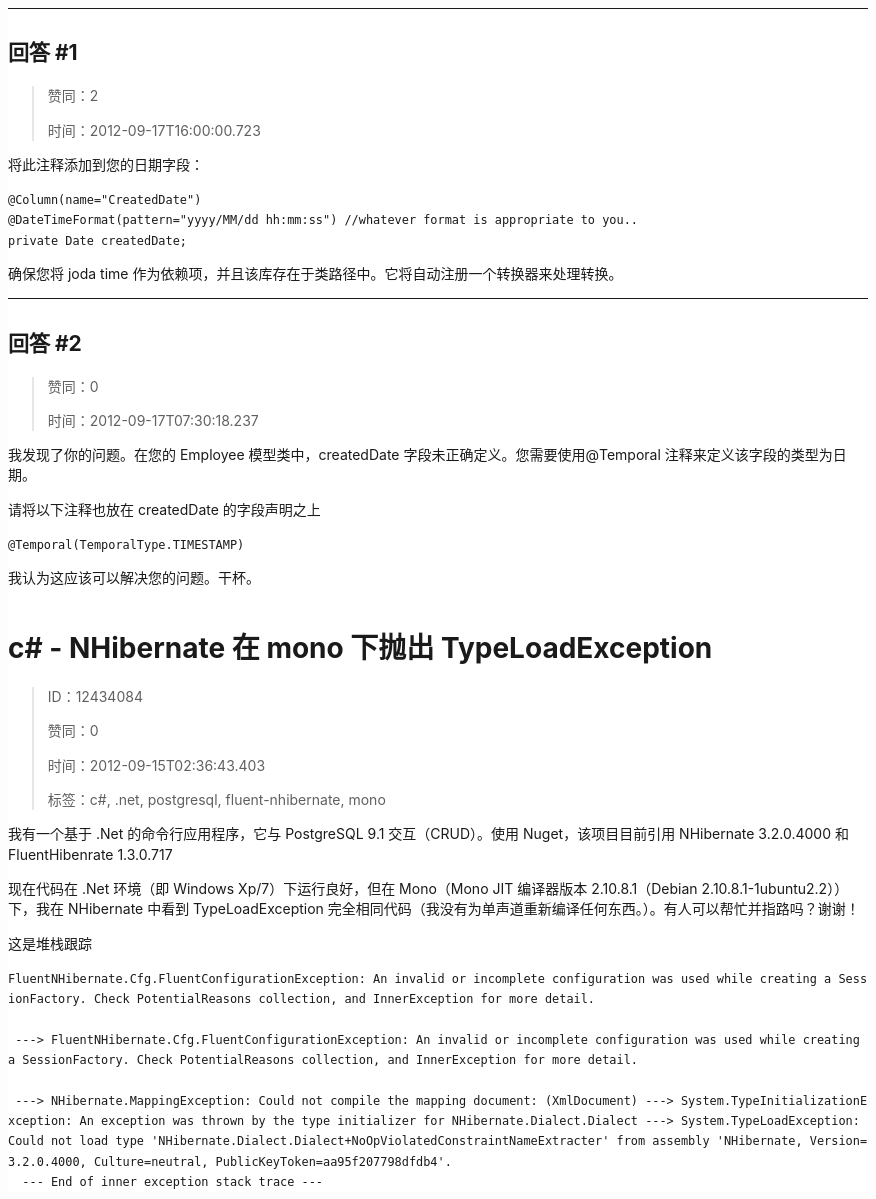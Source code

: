 * * *

## 回答 #1

> 赞同：2
> 
> 时间：2012-09-17T16:00:00.723

将此注释添加到您的日期字段：

```
@Column(name="CreatedDate")
@DateTimeFormat(pattern="yyyy/MM/dd hh:mm:ss") //whatever format is appropriate to you..
private Date createdDate; 
```

确保您将 joda time 作为依赖项，并且该库存在于类路径中。它将自动注册一个转换器来处理转换。

* * *

## 回答 #2

> 赞同：0
> 
> 时间：2012-09-17T07:30:18.237

我发现了你的问题。在您的 Employee 模型类中，createdDate 字段未正确定义。您需要使用@Temporal 注释来定义该字段的类型为日期。

请将以下注释也放在 createdDate 的字段声明之上

```
@Temporal(TemporalType.TIMESTAMP) 
```

我认为这应该可以解决您的问题。干杯。

# c# - NHibernate 在 mono 下抛出 TypeLoadException

> ID：12434084
> 
> 赞同：0
> 
> 时间：2012-09-15T02:36:43.403
> 
> 标签：c#, .net, postgresql, fluent-nhibernate, mono

我有一个基于 .Net 的命令行应用程序，它与 PostgreSQL 9.1 交互（CRUD）。使用 Nuget，该项目目前引用 NHibernate 3.2.0.4000 和 FluentHibenrate 1.3.0.717

现在代码在 .Net 环境（即 Windows Xp/7）下运行良好，但在 Mono（Mono JIT 编译器版本 2.10.8.1（Debian 2.10.8.1-1ubuntu2.2））下，我在 NHibernate 中看到 TypeLoadException 完全相同代码（我没有为单声道重新编译任何东西。）。有人可以帮忙并指路吗？谢谢！

这是堆栈跟踪

```
FluentNHibernate.Cfg.FluentConfigurationException: An invalid or incomplete configuration was used while creating a SessionFactory. Check PotentialReasons collection, and InnerException for more detail.

 ---> FluentNHibernate.Cfg.FluentConfigurationException: An invalid or incomplete configuration was used while creating a SessionFactory. Check PotentialReasons collection, and InnerException for more detail.

 ---> NHibernate.MappingException: Could not compile the mapping document: (XmlDocument) ---> System.TypeInitializationException: An exception was thrown by the type initializer for NHibernate.Dialect.Dialect ---> System.TypeLoadException: Could not load type 'NHibernate.Dialect.Dialect+NoOpViolatedConstraintNameExtracter' from assembly 'NHibernate, Version=3.2.0.4000, Culture=neutral, PublicKeyToken=aa95f207798dfdb4'.
  --- End of inner exception stack trace ---
```